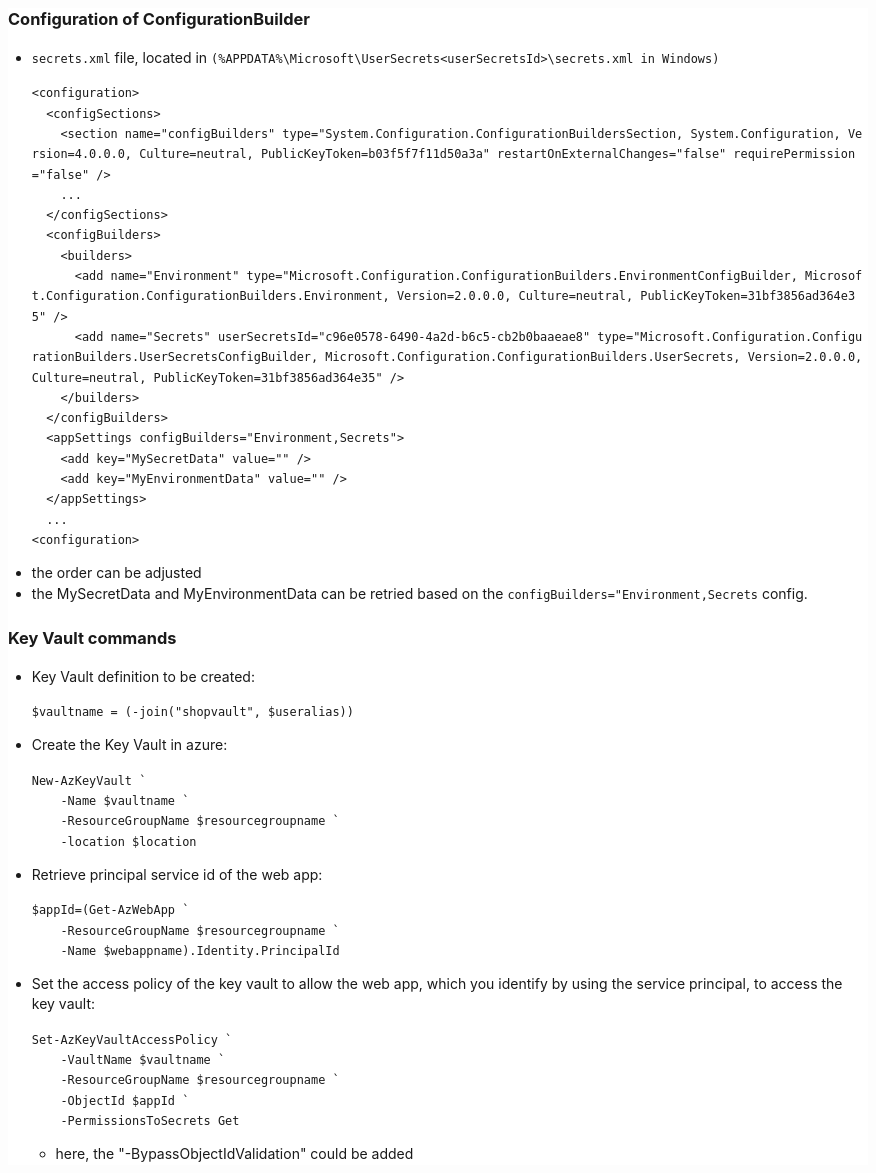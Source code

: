 ### Configuration of ConfigurationBuilder

- `secrets.xml` file, located in `(%APPDATA%\Microsoft\UserSecrets<userSecretsId>\secrets.xml in Windows)`
	```
	<configuration>
	  <configSections>
	    <section name="configBuilders" type="System.Configuration.ConfigurationBuildersSection, System.Configuration, Version=4.0.0.0, Culture=neutral, PublicKeyToken=b03f5f7f11d50a3a" restartOnExternalChanges="false" requirePermission="false" />
	    ...
	  </configSections>
	  <configBuilders>
	    <builders>
	      <add name="Environment" type="Microsoft.Configuration.ConfigurationBuilders.EnvironmentConfigBuilder, Microsoft.Configuration.ConfigurationBuilders.Environment, Version=2.0.0.0, Culture=neutral, PublicKeyToken=31bf3856ad364e35" />
	      <add name="Secrets" userSecretsId="c96e0578-6490-4a2d-b6c5-cb2b0baaeae8" type="Microsoft.Configuration.ConfigurationBuilders.UserSecretsConfigBuilder, Microsoft.Configuration.ConfigurationBuilders.UserSecrets, Version=2.0.0.0, Culture=neutral, PublicKeyToken=31bf3856ad364e35" />
	    </builders>
	  </configBuilders>
	  <appSettings configBuilders="Environment,Secrets">
	    <add key="MySecretData" value="" />
	    <add key="MyEnvironmentData" value="" />
	  </appSettings>
	  ...
	<configuration>
	```
- the order can be adjusted
- the MySecretData and MyEnvironmentData can be retried based on the `configBuilders="Environment,Secrets`  config.

### Key Vault commands

- Key Vault definition to be created:
	```
	$vaultname = (-join("shopvault", $useralias))
	```
- Create the Key Vault in azure:
	```
	New-AzKeyVault `
	    -Name $vaultname `
	    -ResourceGroupName $resourcegroupname `
	    -location $location
	```
- Retrieve principal service id of the web app:
	```
	$appId=(Get-AzWebApp `
	    -ResourceGroupName $resourcegroupname `
	    -Name $webappname).Identity.PrincipalId
	```
- Set the access policy of the key vault to allow the web app, which you identify by using the service principal, to access the key vault:
	```
	Set-AzKeyVaultAccessPolicy `
	    -VaultName $vaultname `
	    -ResourceGroupName $resourcegroupname `
	    -ObjectId $appId `
	    -PermissionsToSecrets Get
	```
	- here, the "-BypassObjectIdValidation" could be added